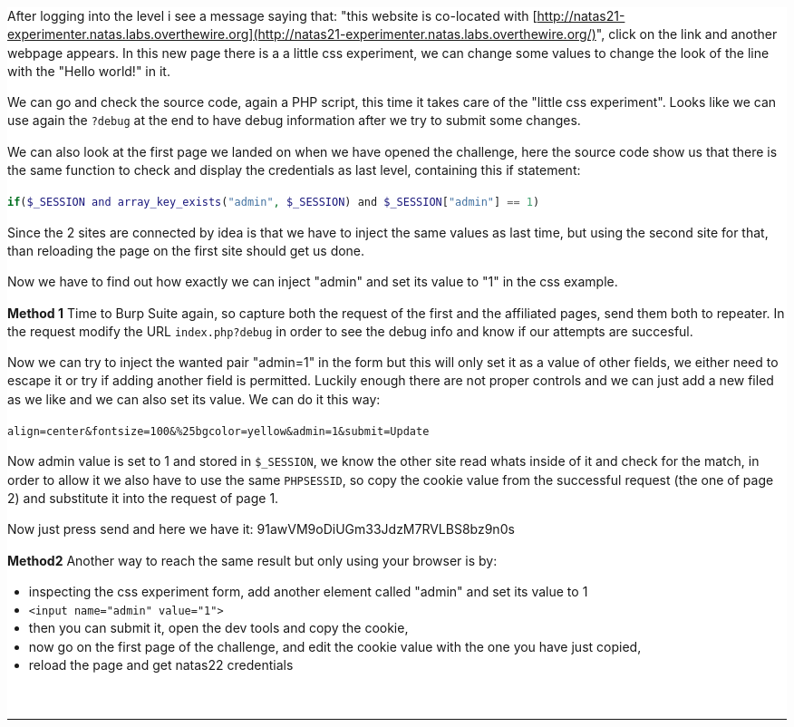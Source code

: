 After logging into the level i see a message saying that: "this website is co-located with [http://natas21-experimenter.natas.labs.overthewire.org](http://natas21-experimenter.natas.labs.overthewire.org/)", click on the link and another webpage appears.
In this new page there is a a little css experiment, we can change some values to change the look of the line with the "Hello world!" in it.

We can go and check the source code, again a PHP script, this time it takes care of the "little css experiment".
Looks like we can use again the  `?debug` at the end to have debug information after we try to submit some changes.

We can also look at the first page we landed on when we have opened the challenge, here the source code show us that there is the same function to check and display the credentials as last level, containing this if statement:
```php
if($_SESSION and array_key_exists("admin", $_SESSION) and $_SESSION["admin"] == 1)
```

Since the 2 sites are connected by idea is that we have to inject the same values as last time, but using the second site for that, than reloading the page on the first site should get us done.

Now we have to find out how exactly we can inject "admin" and set its value to "1" in the css example.

**Method 1**
Time to Burp Suite again, so capture both the request of the first and the affiliated pages, send them both to repeater.
In the request modify the URL `index.php?debug` in order to see the debug info and know if our attempts are succesful.

Now we can try to inject the wanted pair "admin=1" in the form but this will only set it as a value of other fields, we either need to escape it or try if adding another field is permitted.
Luckily enough there are not proper controls and we can just add a new filed as we like and we can also set its value.
We can do it this way:
```
align=center&fontsize=100&%25bgcolor=yellow&admin=1&submit=Update
```

Now admin value is set to 1 and stored in `$_SESSION`, we know the other site read whats inside of it and check for the match, in order to allow it we also have to use the same `PHPSESSID`, so copy the cookie value from the successful request (the one of page 2) and substitute it into the request of page 1.

Now just press send and here we have it: 91awVM9oDiUGm33JdzM7RVLBS8bz9n0s

**Method2**
Another way to reach the same result but only using your browser is by:
- inspecting the css experiment form, add another element called "admin" and set its value to 1
- `<input name="admin" value="1">`
- then you can submit it, open the dev tools and copy the cookie,
- now go on the first page of the challenge, and edit the cookie value with the one you have just copied,
- reload the page and get natas22 credentials 
<br/>

---
